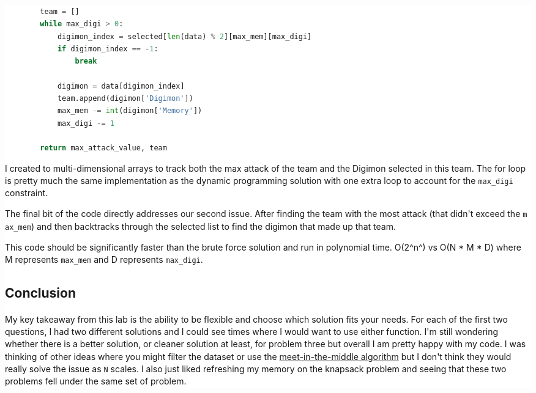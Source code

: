 ```python 
        team = []
        while max_digi > 0:
            digimon_index = selected[len(data) % 2][max_mem][max_digi] 
            if digimon_index == -1:
                break

            digimon = data[digimon_index]
            team.append(digimon['Digimon'])
            max_mem -= int(digimon['Memory'])
            max_digi -= 1

        return max_attack_value, team
```

I created to multi-dimensional arrays to track both the max attack of the team and the Digimon selected in this team. The for loop is pretty much the same implementation as the dynamic programming solution with one extra loop to account for the `max_digi` constraint. 

The final bit of the code directly addresses our second issue. After finding the team with the most attack (that didn't exceed the `max_mem`) and then backtracks through the selected list to find the digimon that made up that team.

This code should be significantly faster than the brute force solution and run in polynomial time. O(2^n^) vs O(N * M * D) where M represents `max_mem` and D represents `max_digi`.

## Conclusion

My key takeaway from this lab is the ability to be flexible and choose which solution fits your needs. For each of the first two questions, I had two different solutions and I could see times where I would want to use either function. I'm still wondering whether there is a better solution, or cleaner solution at least, for problem three but overall I am pretty happy with my code. I was thinking of other ideas where you might filter the dataset or use the [meet-in-the-middle algorithm](https://www.geeksforgeeks.org/meet-in-the-middle/) but I don't think they would really solve the issue as `N` scales. I also just liked refreshing my memory on the knapsack problem and seeing that these two problems fell under the same set of problem.





